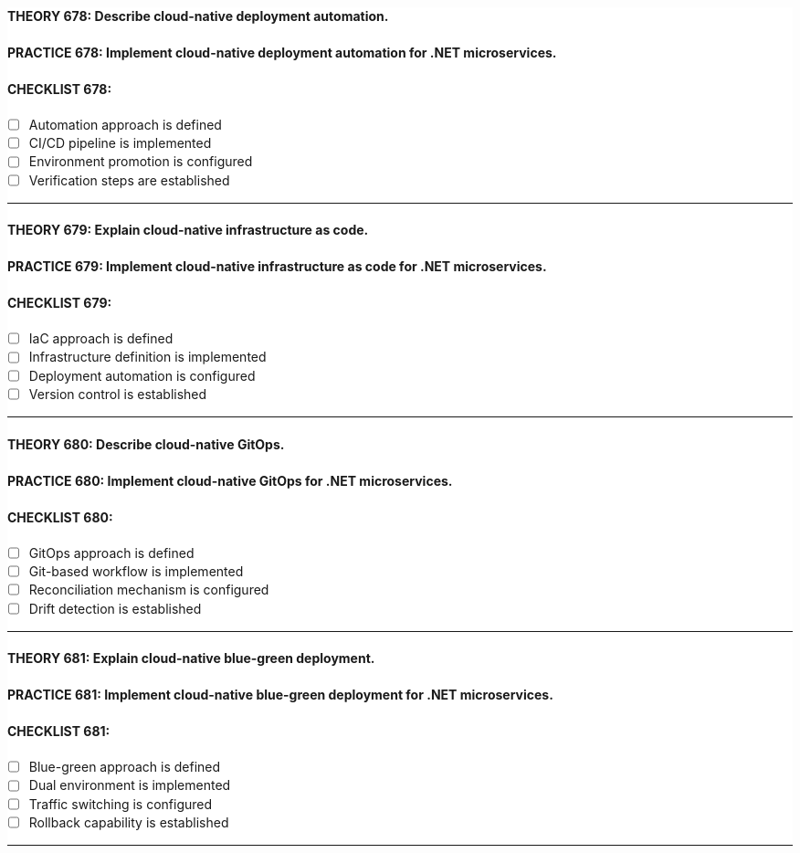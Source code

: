 
#### THEORY 678: Describe cloud-native deployment automation.

#### PRACTICE 678: Implement cloud-native deployment automation for .NET microservices.

#### CHECKLIST 678:

- [ ] Automation approach is defined
- [ ] CI/CD pipeline is implemented
- [ ] Environment promotion is configured
- [ ] Verification steps are established

---

#### THEORY 679: Explain cloud-native infrastructure as code.

#### PRACTICE 679: Implement cloud-native infrastructure as code for .NET microservices.

#### CHECKLIST 679:

- [ ] IaC approach is defined
- [ ] Infrastructure definition is implemented
- [ ] Deployment automation is configured
- [ ] Version control is established

---

#### THEORY 680: Describe cloud-native GitOps.

#### PRACTICE 680: Implement cloud-native GitOps for .NET microservices.

#### CHECKLIST 680:

- [ ] GitOps approach is defined
- [ ] Git-based workflow is implemented
- [ ] Reconciliation mechanism is configured
- [ ] Drift detection is established

---

#### THEORY 681: Explain cloud-native blue-green deployment.

#### PRACTICE 681: Implement cloud-native blue-green deployment for .NET microservices.

#### CHECKLIST 681:

- [ ] Blue-green approach is defined
- [ ] Dual environment is implemented
- [ ] Traffic switching is configured
- [ ] Rollback capability is established

---